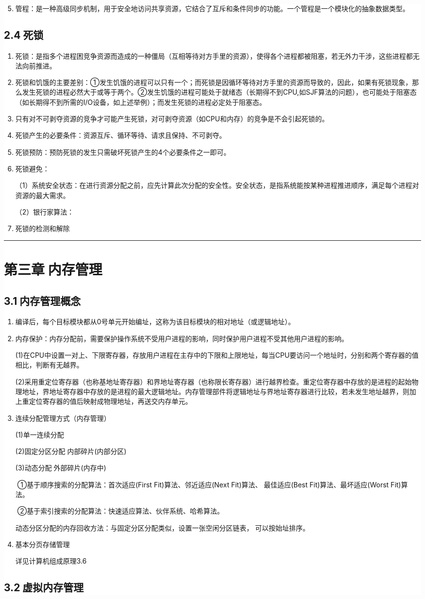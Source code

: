5. 管程：是一种高级同步机制，用于安全地访问共享资源，它结合了互斥和条件同步的功能。一个管程是一个模块化的抽象数据类型。

## 2.4  死锁

1. 死锁：是指多个进程困竞争资源而造成的一种僵局（互相等待对方手里的资源），使得各个进程都被阻塞，若无外力干涉，这些进程都无法向前推进。

2. 死锁和饥饿的主要差别：①发生饥饿的进程可以只有一个；而死锁是因循环等待对方手里的资源而导致的，因此，如果有死锁现象，那么发生死锁的进程必然大于或等于两个。②发生饥饿的进程可能处于就绪态（长期得不到CPU,如SJF算法的问题），也可能处于阻塞态（如长期得不到所需的I/O设备，如上述举例）；而发生死锁的进程必定处于阻塞态。

3. 只有对不可剥夺资源的竞争才可能产生死锁，对可剥夺资源（如CPU和内存）的竞争是不会引起死锁的。

4. 死锁产生的必要条件：资源互斥、循环等待、请求且保持、不可剥夺。

5. 死锁预防：预防死锁的发生只需破坏死锁产生的4个必要条件之一即可。

6. 死锁避免：

   （1）系统安全状态：在进行资源分配之前，应先计算此次分配的安全性。安全状态，是指系统能按某种进程推进顺序，满足每个进程对资源的最大需求。

   （2）银行家算法：

7. 死锁的检测和解除

------

# 第三章  内存管理

## 3.1  内存管理概念

1. 编译后，每个目标模块都从0号单元开始编址，这称为该目标模块的相对地址（或逻辑地址）。

2. 内存保护：内存分配前，需要保护操作系统不受用户进程的影响，同时保护用户进程不受其他用户进程的影响。

   (1)在CPU中设置一对上、下限寄存器，存放用户进程在主存中的下限和上限地址，每当CPU要访问一个地址时，分别和两个寄存器的值相比，判断有无越界。

   (2)采用重定位寄存器（也称基地址寄存器）和界地址寄存器（也称限长寄存器）进行越界检查。重定位寄存器中存放的是进程的起始物理地址，界地址寄存器中存放的是进程的最大逻辑地址。内存管理部件将逻辑地址与界地址寄存器进行比较，若未发生地址越界，则加上重定位寄存器的值后映射成物理地址，再送交内存单元。

3. 连续分配管理方式（内存管理）

   (1)单一连续分配

   (2)固定分区分配      内部碎片(内部分区)

   (3)动态分配             外部碎片(内存中)

   ​	①基于顺序搜索的分配算法：首次适应(First Fit)算法、邻近适应(Next Fit)算法、	最佳适应(Best Fit)算法、最坏适应(Worst Fit)算法。

   ​	②基于索引搜索的分配算法：快速适应算法、伙伴系统、哈希算法。

   

   ​	动态分区分配的内存回收方法：与固定分区分配类似，设置一张空闲分区链表，	可以按始址排序。

4. 基本分页存储管理

   详见计算机组成原理3.6

## 3.2  虚拟内存管理
